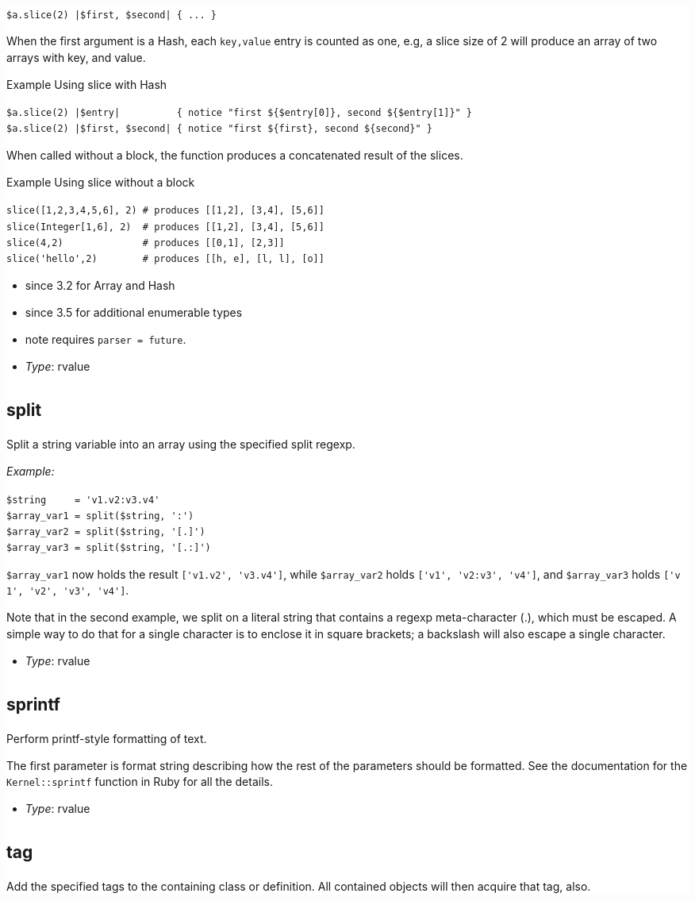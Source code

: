     $a.slice(2) |$first, $second| { ... }

When the first argument is a Hash, each `key,value` entry is counted as one, e.g, a slice size of 2 will produce
an array of two arrays with key, and value.

Example Using slice with Hash

    $a.slice(2) |$entry|          { notice "first ${$entry[0]}, second ${$entry[1]}" }
    $a.slice(2) |$first, $second| { notice "first ${first}, second ${second}" }

When called without a block, the function produces a concatenated result of the slices.

Example Using slice without a block

    slice([1,2,3,4,5,6], 2) # produces [[1,2], [3,4], [5,6]]
    slice(Integer[1,6], 2)  # produces [[1,2], [3,4], [5,6]]
    slice(4,2)              # produces [[0,1], [2,3]]
    slice('hello',2)        # produces [[h, e], [l, l], [o]]

- since 3.2 for Array and Hash
- since 3.5 for additional enumerable types
- note requires `parser = future`.

- *Type*: rvalue

split
-----
Split a string variable into an array using the specified split regexp.

*Example:*

    $string     = 'v1.v2:v3.v4'
    $array_var1 = split($string, ':')
    $array_var2 = split($string, '[.]')
    $array_var3 = split($string, '[.:]')

`$array_var1` now holds the result `['v1.v2', 'v3.v4']`,
while `$array_var2` holds `['v1', 'v2:v3', 'v4']`, and
`$array_var3` holds `['v1', 'v2', 'v3', 'v4']`.

Note that in the second example, we split on a literal string that contains
a regexp meta-character (.), which must be escaped.  A simple
way to do that for a single character is to enclose it in square
brackets; a backslash will also escape a single character.

- *Type*: rvalue

sprintf
-------
Perform printf-style formatting of text.

The first parameter is format string describing how the rest of the parameters should be formatted.  See the documentation for the `Kernel::sprintf` function in Ruby for all the details.

- *Type*: rvalue

tag
---
Add the specified tags to the containing class
or definition.  All contained objects will then acquire that tag, also.
